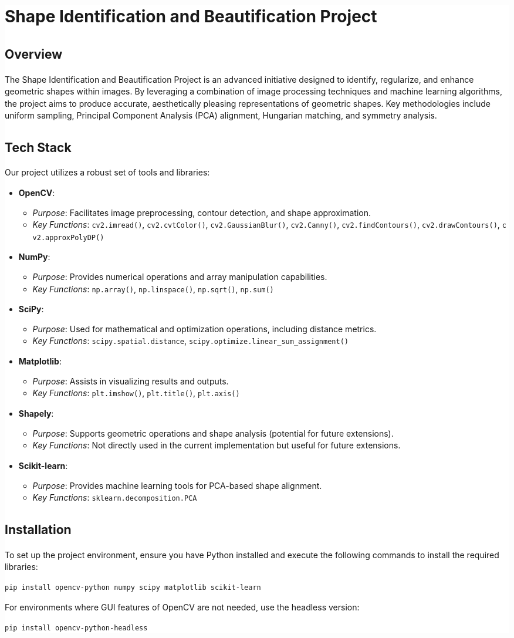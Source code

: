 # Shape Identification and Beautification Project

## Overview

The Shape Identification and Beautification Project is an advanced initiative designed to identify, regularize, and enhance geometric shapes within images. By leveraging a combination of image processing techniques and machine learning algorithms, the project aims to produce accurate, aesthetically pleasing representations of geometric shapes. Key methodologies include uniform sampling, Principal Component Analysis (PCA) alignment, Hungarian matching, and symmetry analysis.

## Tech Stack

Our project utilizes a robust set of tools and libraries:

- **OpenCV**: 
  - *Purpose*: Facilitates image preprocessing, contour detection, and shape approximation.
  - *Key Functions*: `cv2.imread()`, `cv2.cvtColor()`, `cv2.GaussianBlur()`, `cv2.Canny()`, `cv2.findContours()`, `cv2.drawContours()`, `cv2.approxPolyDP()`
  
- **NumPy**: 
  - *Purpose*: Provides numerical operations and array manipulation capabilities.
  - *Key Functions*: `np.array()`, `np.linspace()`, `np.sqrt()`, `np.sum()`
  
- **SciPy**: 
  - *Purpose*: Used for mathematical and optimization operations, including distance metrics.
  - *Key Functions*: `scipy.spatial.distance`, `scipy.optimize.linear_sum_assignment()`
  
- **Matplotlib**: 
  - *Purpose*: Assists in visualizing results and outputs.
  - *Key Functions*: `plt.imshow()`, `plt.title()`, `plt.axis()`
  
- **Shapely**: 
  - *Purpose*: Supports geometric operations and shape analysis (potential for future extensions).
  - *Key Functions*: Not directly used in the current implementation but useful for future extensions.
  
- **Scikit-learn**: 
  - *Purpose*: Provides machine learning tools for PCA-based shape alignment.
  - *Key Functions*: `sklearn.decomposition.PCA`

## Installation

To set up the project environment, ensure you have Python installed and execute the following commands to install the required libraries:

```bash
pip install opencv-python numpy scipy matplotlib scikit-learn
```

For environments where GUI features of OpenCV are not needed, use the headless version:

```bash
pip install opencv-python-headless
```
